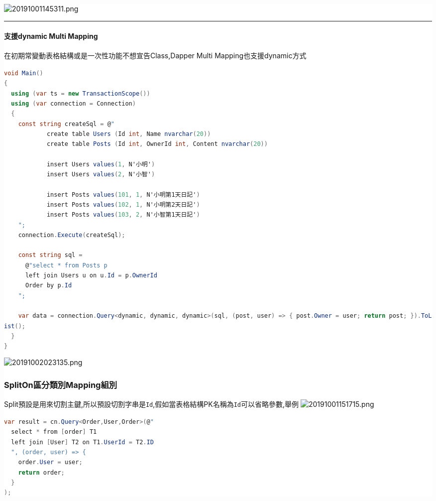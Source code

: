 ![20191001145311.png](https://i.loli.net/2019/10/01/vEXgOINbojLs6yT.png)


----

#### 支援dynamic Multi Mapping
在初期常變動表格結構或是一次性功能不想宣告Class,Dapper Multi Mapping也支援dynamic方式

```C#
void Main()
{
  using (var ts = new TransactionScope())
  using (var connection = Connection)
  {
    const string createSql = @"
            create table Users (Id int, Name nvarchar(20))
            create table Posts (Id int, OwnerId int, Content nvarchar(20))

            insert Users values(1, N'小明')
            insert Users values(2, N'小智')

            insert Posts values(101, 1, N'小明第1天日記')
            insert Posts values(102, 1, N'小明第2天日記')
            insert Posts values(103, 2, N'小智第1天日記')
    ";
    connection.Execute(createSql);

    const string sql =
      @"select * from Posts p 
      left join Users u on u.Id = p.OwnerId 
      Order by p.Id
    ";

    var data = connection.Query<dynamic, dynamic, dynamic>(sql, (post, user) => { post.Owner = user; return post; }).ToList();
  }
}
```

![20191002023135.png](https://i.loli.net/2019/10/02/cOP2mrlRTGgVit1.png)


### SplitOn區分類別Mapping組別 

Split預設是用來切割主鍵,所以預設切割字串是`Id`,假如當表格結構PK名稱為`Id`可以省略參數,舉例
![20191001151715.png](https://i.loli.net/2019/10/01/4UzltBks7ae3TDA.png)
```C#
var result = cn.Query<Order,User,Order>(@"
  select * from [order] T1
  left join [User] T2 on T1.UserId = T2.ID    
  ", (order, user) => { 
    order.User = user;
    return order;
  }
);
```
